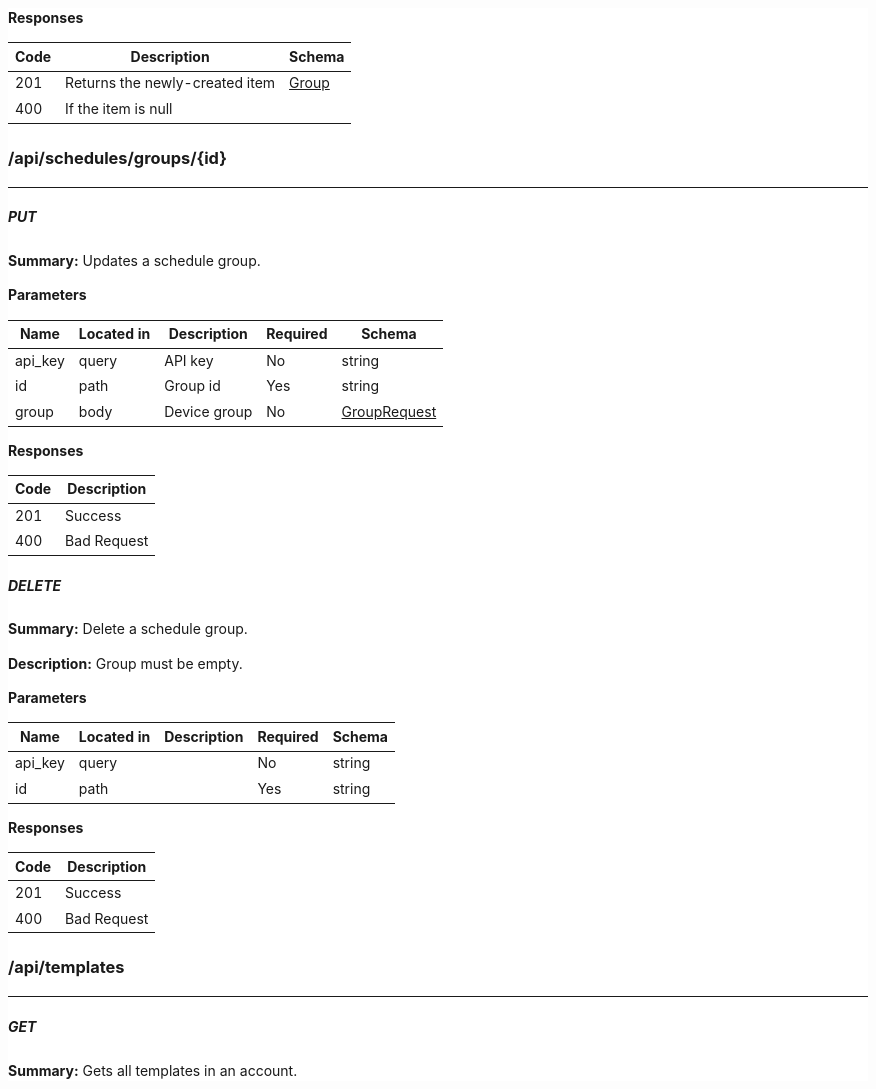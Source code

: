 **Responses**

| Code | Description | Schema |
| ---- | ----------- | ------ |
| 201 | Returns the newly-created item | [Group](#group) |
| 400 | If the item is null |

### /api/schedules/groups/{id}
---
##### ***PUT***
**Summary:** Updates a schedule group.

**Parameters**

| Name | Located in | Description | Required | Schema |
| ---- | ---------- | ----------- | -------- | ---- |
| api_key | query | API key | No | string |
| id | path | Group id | Yes | string |
| group | body | Device group | No | [GroupRequest](#grouprequest) |

**Responses**

| Code | Description |
| ---- | ----------- |
| 201 | Success |
| 400 | Bad Request |

##### ***DELETE***
**Summary:** Delete a schedule group.

**Description:** Group must be empty.

**Parameters**

| Name | Located in | Description | Required | Schema |
| ---- | ---------- | ----------- | -------- | ---- |
| api_key | query |  | No | string |
| id | path |  | Yes | string |

**Responses**

| Code | Description |
| ---- | ----------- |
| 201 | Success |
| 400 | Bad Request |

### /api/templates
---
##### ***GET***
**Summary:** Gets all templates in an account.
